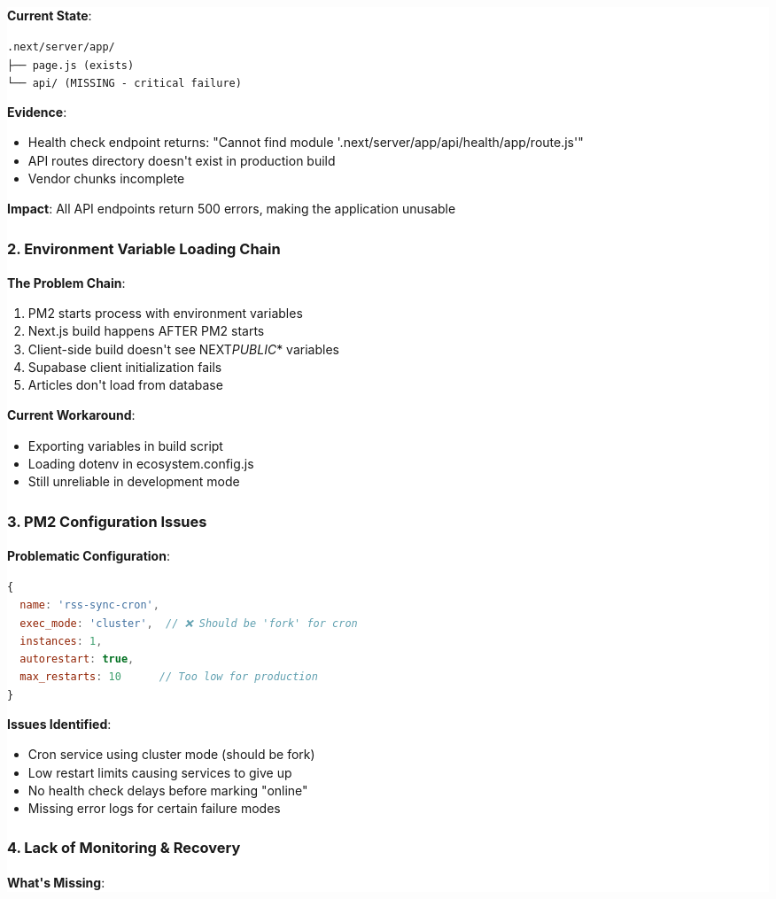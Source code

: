 **Current State**:

```
.next/server/app/
├── page.js (exists)
└── api/ (MISSING - critical failure)
```

**Evidence**:

- Health check endpoint returns: "Cannot find module '.next/server/app/api/health/app/route.js'"
- API routes directory doesn't exist in production build
- Vendor chunks incomplete

**Impact**: All API endpoints return 500 errors, making the application unusable

### 2. Environment Variable Loading Chain

**The Problem Chain**:

1. PM2 starts process with environment variables
2. Next.js build happens AFTER PM2 starts
3. Client-side build doesn't see NEXT*PUBLIC*\* variables
4. Supabase client initialization fails
5. Articles don't load from database

**Current Workaround**:

- Exporting variables in build script
- Loading dotenv in ecosystem.config.js
- Still unreliable in development mode

### 3. PM2 Configuration Issues

**Problematic Configuration**:

```javascript
{
  name: 'rss-sync-cron',
  exec_mode: 'cluster',  // ❌ Should be 'fork' for cron
  instances: 1,
  autorestart: true,
  max_restarts: 10      // Too low for production
}
```

**Issues Identified**:

- Cron service using cluster mode (should be fork)
- Low restart limits causing services to give up
- No health check delays before marking "online"
- Missing error logs for certain failure modes

### 4. Lack of Monitoring & Recovery

**What's Missing**:
